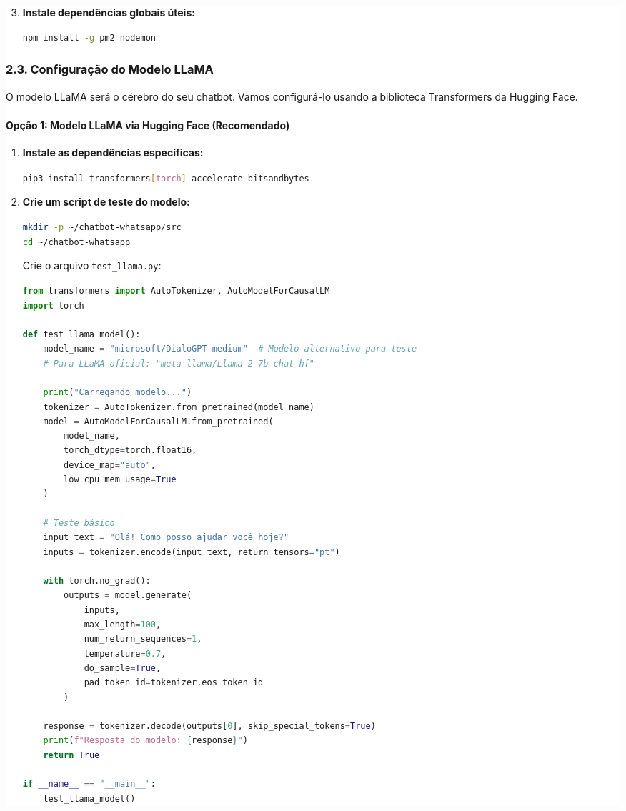 3. **Instale dependências globais úteis:**
   ```bash
   npm install -g pm2 nodemon
   ```

### **2.3. Configuração do Modelo LLaMA**

O modelo LLaMA será o cérebro do seu chatbot. Vamos configurá-lo usando a biblioteca Transformers da Hugging Face.

#### **Opção 1: Modelo LLaMA via Hugging Face (Recomendado)**

1. **Instale as dependências específicas:**
   ```bash
   pip3 install transformers[torch] accelerate bitsandbytes
   ```

2. **Crie um script de teste do modelo:**
   ```bash
   mkdir -p ~/chatbot-whatsapp/src
   cd ~/chatbot-whatsapp
   ```

   Crie o arquivo `test_llama.py`:
   ```python
   from transformers import AutoTokenizer, AutoModelForCausalLM
   import torch

   def test_llama_model():
       model_name = "microsoft/DialoGPT-medium"  # Modelo alternativo para teste
       # Para LLaMA oficial: "meta-llama/Llama-2-7b-chat-hf"
       
       print("Carregando modelo...")
       tokenizer = AutoTokenizer.from_pretrained(model_name)
       model = AutoModelForCausalLM.from_pretrained(
           model_name,
           torch_dtype=torch.float16,
           device_map="auto",
           low_cpu_mem_usage=True
       )
       
       # Teste básico
       input_text = "Olá! Como posso ajudar você hoje?"
       inputs = tokenizer.encode(input_text, return_tensors="pt")
       
       with torch.no_grad():
           outputs = model.generate(
               inputs,
               max_length=100,
               num_return_sequences=1,
               temperature=0.7,
               do_sample=True,
               pad_token_id=tokenizer.eos_token_id
           )
       
       response = tokenizer.decode(outputs[0], skip_special_tokens=True)
       print(f"Resposta do modelo: {response}")
       return True

   if __name__ == "__main__":
       test_llama_model()
   ```
